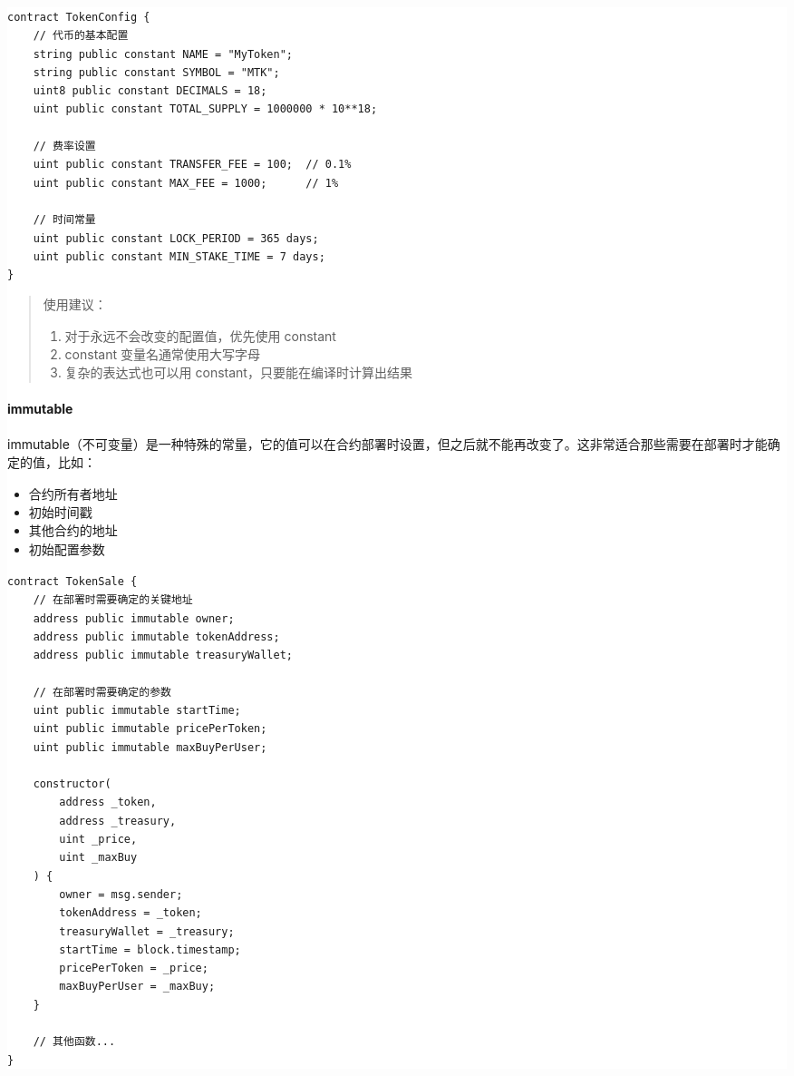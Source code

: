 ```solidity
contract TokenConfig {
    // 代币的基本配置
    string public constant NAME = "MyToken";
    string public constant SYMBOL = "MTK";
    uint8 public constant DECIMALS = 18;
    uint public constant TOTAL_SUPPLY = 1000000 * 10**18;
    
    // 费率设置
    uint public constant TRANSFER_FEE = 100;  // 0.1%
    uint public constant MAX_FEE = 1000;      // 1%
    
    // 时间常量
    uint public constant LOCK_PERIOD = 365 days;
    uint public constant MIN_STAKE_TIME = 7 days;
}
```

> 使用建议：
> 1. 对于永远不会改变的配置值，优先使用 constant
> 2. constant 变量名通常使用大写字母
> 3. 复杂的表达式也可以用 constant，只要能在编译时计算出结果

#### immutable

immutable（不可变量）是一种特殊的常量，它的值可以在合约部署时设置，但之后就不能再改变了。这非常适合那些需要在部署时才能确定的值，比如：
- 合约所有者地址
- 初始时间戳
- 其他合约的地址
- 初始配置参数

```solidity
contract TokenSale {
    // 在部署时需要确定的关键地址
    address public immutable owner;
    address public immutable tokenAddress;
    address public immutable treasuryWallet;

    // 在部署时需要确定的参数
    uint public immutable startTime;
    uint public immutable pricePerToken;
    uint public immutable maxBuyPerUser;

    constructor(
        address _token,
        address _treasury,
        uint _price,
        uint _maxBuy
    ) {
        owner = msg.sender;
        tokenAddress = _token;
        treasuryWallet = _treasury;
        startTime = block.timestamp;
        pricePerToken = _price;
        maxBuyPerUser = _maxBuy;
    }

    // 其他函数...
}
```
